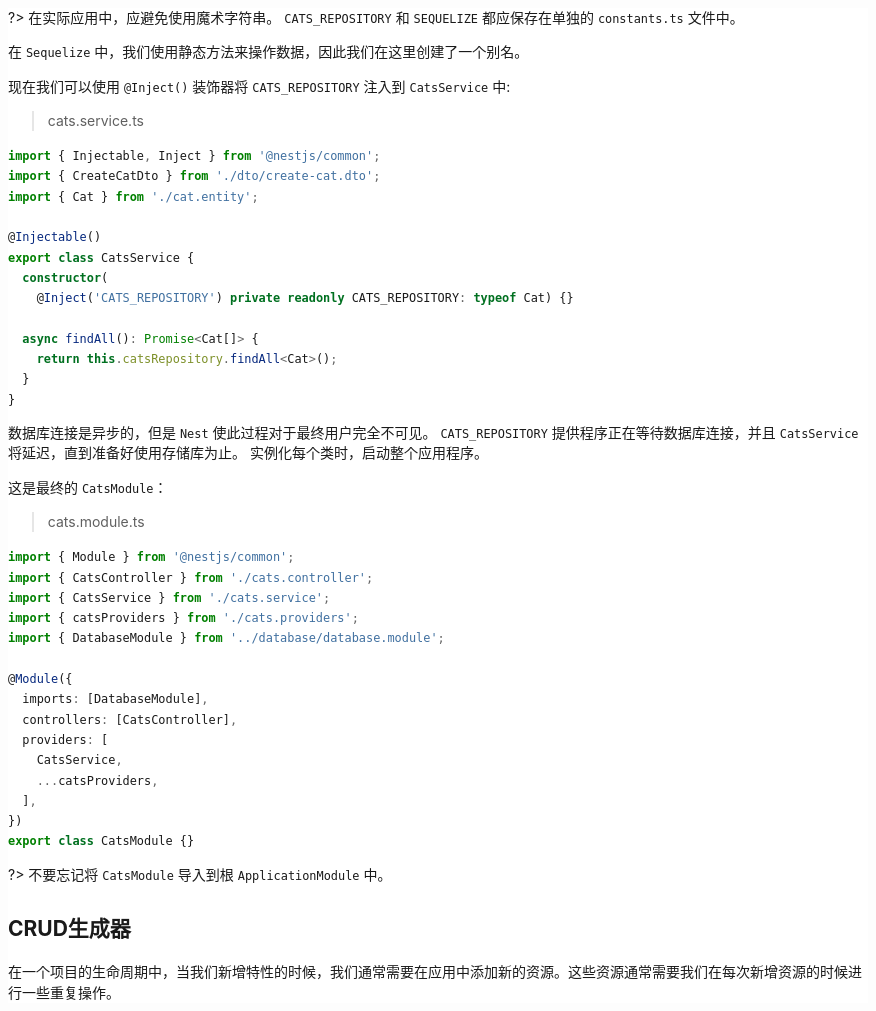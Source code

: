 ?> 在实际应用中，应避免使用魔术字符串。 `CATS_REPOSITORY` 和 `SEQUELIZE` 都应保存在单独的 `constants.ts` 文件中。

在 `Sequelize` 中，我们使用静态方法来操作数据，因此我们在这里创建了一个别名。

现在我们可以使用 `@Inject()` 装饰器将 `CATS_REPOSITORY` 注入到 `CatsService` 中:

> cats.service.ts

```typescript
import { Injectable, Inject } from '@nestjs/common';
import { CreateCatDto } from './dto/create-cat.dto';
import { Cat } from './cat.entity';

@Injectable()
export class CatsService {
  constructor(
    @Inject('CATS_REPOSITORY') private readonly CATS_REPOSITORY: typeof Cat) {}

  async findAll(): Promise<Cat[]> {
    return this.catsRepository.findAll<Cat>();
  }
}
```

数据库连接是异步的，但是 `Nest` 使此过程对于最终用户完全不可见。 `CATS_REPOSITORY` 提供程序正在等待数据库连接，并且 `CatsService` 将延迟，直到准备好使用存储库为止。 实例化每个类时，启动整个应用程序。

这是最终的 `CatsModule`：

> cats.module.ts

```typescript
import { Module } from '@nestjs/common';
import { CatsController } from './cats.controller';
import { CatsService } from './cats.service';
import { catsProviders } from './cats.providers';
import { DatabaseModule } from '../database/database.module';

@Module({
  imports: [DatabaseModule],
  controllers: [CatsController],
  providers: [
    CatsService,
    ...catsProviders,
  ],
})
export class CatsModule {}
```

?> 不要忘记将 `CatsModule` 导入到根 `ApplicationModule` 中。





## CRUD生成器

在一个项目的生命周期中，当我们新增特性的时候，我们通常需要在应用中添加新的资源。这些资源通常需要我们在每次新增资源的时候进行一些重复操作。
